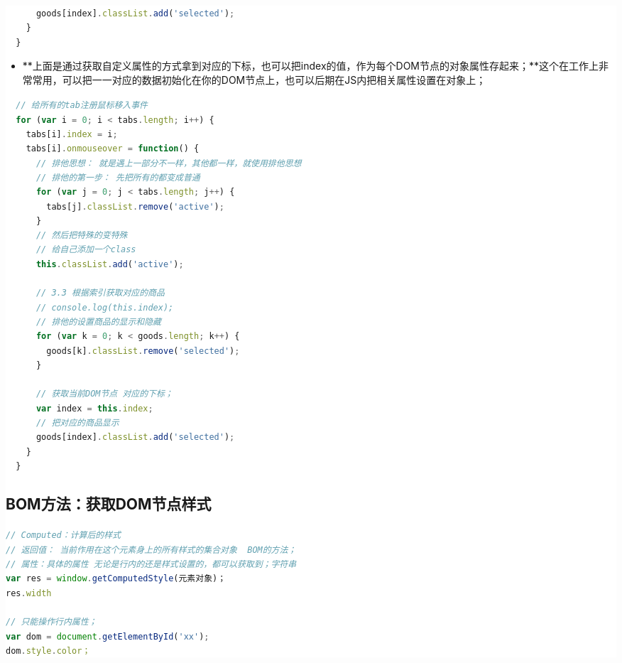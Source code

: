 ```js
      goods[index].classList.add('selected');
    }
  }
```

- **上面是通过获取自定义属性的方式拿到对应的下标，也可以把index的值，作为每个DOM节点的对象属性存起来；**这个在工作上非常常用，可以把一一对应的数据初始化在你的DOM节点上，也可以后期在JS内把相关属性设置在对象上；

```js
  // 给所有的tab注册鼠标移入事件
  for (var i = 0; i < tabs.length; i++) {
	tabs[i].index = i;
    tabs[i].onmouseover = function() {
      // 排他思想： 就是遇上一部分不一样，其他都一样，就使用排他思想
      // 排他的第一步： 先把所有的都变成普通
      for (var j = 0; j < tabs.length; j++) {
        tabs[j].classList.remove('active');
      }
      // 然后把特殊的变特殊
      // 给自己添加一个class
      this.classList.add('active');

      // 3.3 根据索引获取对应的商品
      // console.log(this.index);
      // 排他的设置商品的显示和隐藏
      for (var k = 0; k < goods.length; k++) {
        goods[k].classList.remove('selected');
      }
	
      // 获取当前DOM节点 对应的下标；  
      var index = this.index;
      // 把对应的商品显示
      goods[index].classList.add('selected');
    }
  }
```



## BOM方法：获取DOM节点样式

```js
// Computed：计算后的样式
// 返回值： 当前作用在这个元素身上的所有样式的集合对象  BOM的方法；
// 属性：具体的属性 无论是行内的还是样式设置的，都可以获取到；字符串
var res = window.getComputedStyle(元素对象)；
res.width 

// 只能操作行内属性；
var dom = document.getElementById('xx');
dom.style.color；
```

